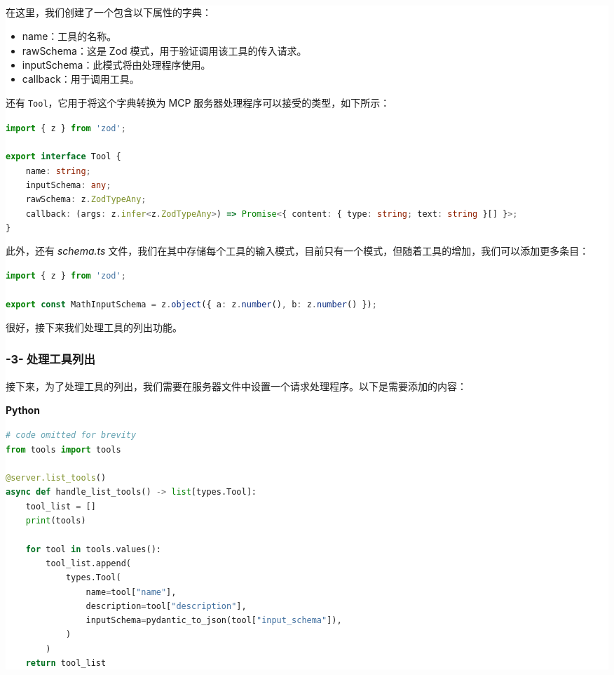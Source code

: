 在这里，我们创建了一个包含以下属性的字典：

- name：工具的名称。
- rawSchema：这是 Zod 模式，用于验证调用该工具的传入请求。
- inputSchema：此模式将由处理程序使用。
- callback：用于调用工具。

还有 `Tool`，它用于将这个字典转换为 MCP 服务器处理程序可以接受的类型，如下所示：

```typescript
import { z } from 'zod';

export interface Tool {
    name: string;
    inputSchema: any;
    rawSchema: z.ZodTypeAny;
    callback: (args: z.infer<z.ZodTypeAny>) => Promise<{ content: { type: string; text: string }[] }>;
}
```

此外，还有 *schema.ts* 文件，我们在其中存储每个工具的输入模式，目前只有一个模式，但随着工具的增加，我们可以添加更多条目：

```typescript
import { z } from 'zod';

export const MathInputSchema = z.object({ a: z.number(), b: z.number() });
```

很好，接下来我们处理工具的列出功能。

### -3- 处理工具列出

接下来，为了处理工具的列出，我们需要在服务器文件中设置一个请求处理程序。以下是需要添加的内容：

**Python**

```python
# code omitted for brevity
from tools import tools

@server.list_tools()
async def handle_list_tools() -> list[types.Tool]:
    tool_list = []
    print(tools)

    for tool in tools.values():
        tool_list.append(
            types.Tool(
                name=tool["name"],
                description=tool["description"],
                inputSchema=pydantic_to_json(tool["input_schema"]),
            )
        )
    return tool_list
```
